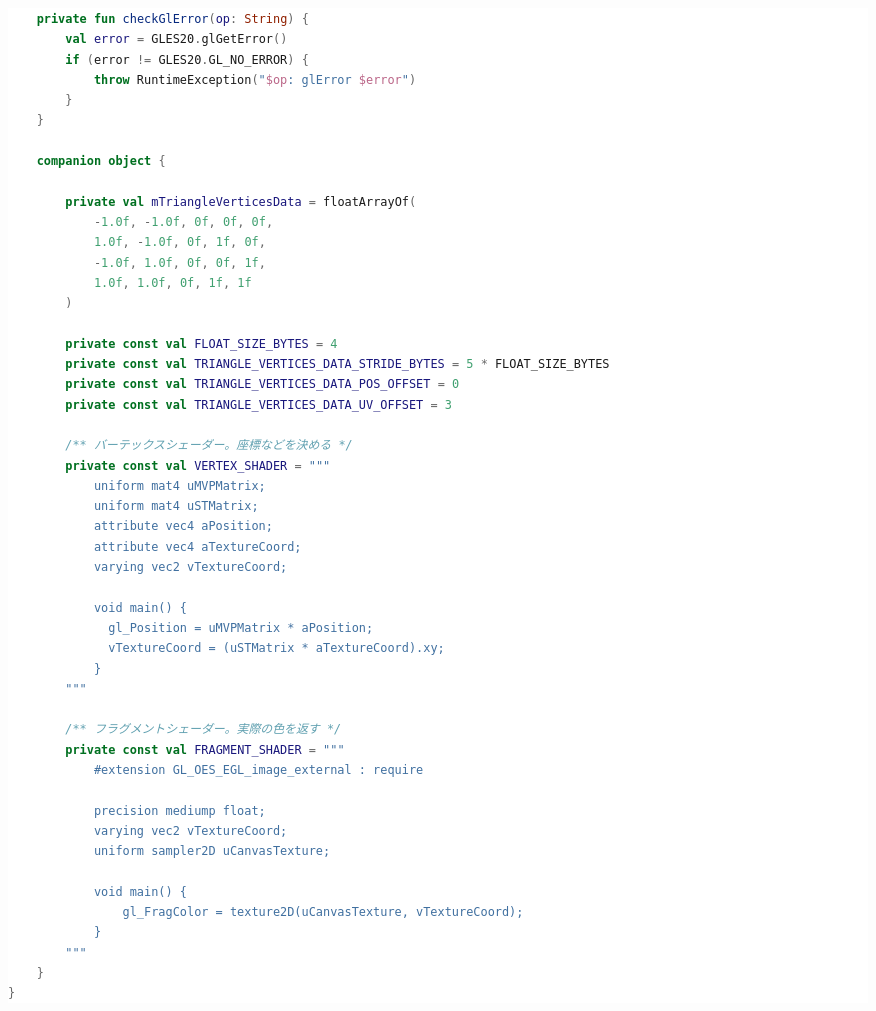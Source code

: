 ```kotlin
    private fun checkGlError(op: String) {
        val error = GLES20.glGetError()
        if (error != GLES20.GL_NO_ERROR) {
            throw RuntimeException("$op: glError $error")
        }
    }

    companion object {

        private val mTriangleVerticesData = floatArrayOf(
            -1.0f, -1.0f, 0f, 0f, 0f,
            1.0f, -1.0f, 0f, 1f, 0f,
            -1.0f, 1.0f, 0f, 0f, 1f,
            1.0f, 1.0f, 0f, 1f, 1f
        )

        private const val FLOAT_SIZE_BYTES = 4
        private const val TRIANGLE_VERTICES_DATA_STRIDE_BYTES = 5 * FLOAT_SIZE_BYTES
        private const val TRIANGLE_VERTICES_DATA_POS_OFFSET = 0
        private const val TRIANGLE_VERTICES_DATA_UV_OFFSET = 3

        /** バーテックスシェーダー。座標などを決める */
        private const val VERTEX_SHADER = """
            uniform mat4 uMVPMatrix;
            uniform mat4 uSTMatrix;
            attribute vec4 aPosition;
            attribute vec4 aTextureCoord;
            varying vec2 vTextureCoord;
            
            void main() {
              gl_Position = uMVPMatrix * aPosition;
              vTextureCoord = (uSTMatrix * aTextureCoord).xy;
            }
        """

        /** フラグメントシェーダー。実際の色を返す */
        private const val FRAGMENT_SHADER = """
            #extension GL_OES_EGL_image_external : require

            precision mediump float;
            varying vec2 vTextureCoord;
            uniform sampler2D uCanvasTexture;
        
            void main() {
                gl_FragColor = texture2D(uCanvasTexture, vTextureCoord);
            }
        """
    }
}
```
